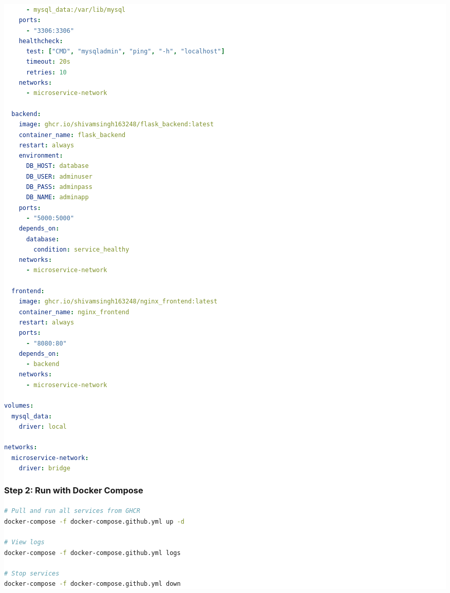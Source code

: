 ```yaml
      - mysql_data:/var/lib/mysql
    ports:
      - "3306:3306"
    healthcheck:
      test: ["CMD", "mysqladmin", "ping", "-h", "localhost"]
      timeout: 20s
      retries: 10
    networks:
      - microservice-network

  backend:
    image: ghcr.io/shivamsingh163248/flask_backend:latest
    container_name: flask_backend
    restart: always
    environment:
      DB_HOST: database
      DB_USER: adminuser
      DB_PASS: adminpass
      DB_NAME: adminapp
    ports:
      - "5000:5000"
    depends_on:
      database:
        condition: service_healthy
    networks:
      - microservice-network

  frontend:
    image: ghcr.io/shivamsingh163248/nginx_frontend:latest
    container_name: nginx_frontend
    restart: always
    ports:
      - "8080:80"
    depends_on:
      - backend
    networks:
      - microservice-network

volumes:
  mysql_data:
    driver: local

networks:
  microservice-network:
    driver: bridge
```

### Step 2: Run with Docker Compose

```bash
# Pull and run all services from GHCR
docker-compose -f docker-compose.github.yml up -d

# View logs
docker-compose -f docker-compose.github.yml logs

# Stop services
docker-compose -f docker-compose.github.yml down
```

